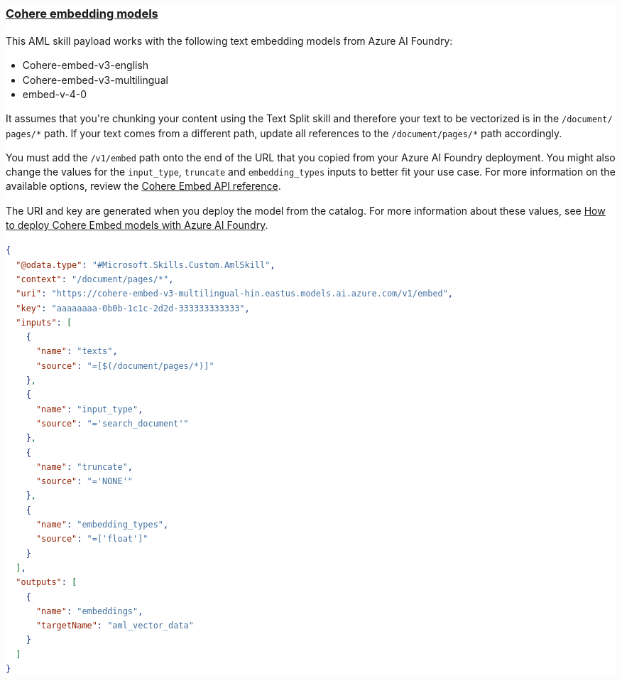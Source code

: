 ### [**Cohere embedding models**](#tab/cohere)

This AML skill payload works with the following text embedding models from Azure AI Foundry:

+ Cohere-embed-v3-english
+ Cohere-embed-v3-multilingual
+ embed-v-4-0

It assumes that you're chunking your content using the Text Split skill and therefore your text to be vectorized is in the `/document/pages/*` path. If your text comes from a different path, update all references to the `/document/pages/*` path accordingly.

You must add the `/v1/embed` path onto the end of the URL that you copied from your Azure AI Foundry deployment. You might also change the values for the `input_type`, `truncate` and `embedding_types` inputs to better fit your use case. For more information on the available options, review the [Cohere Embed API reference](/azure/ai-foundry/how-to/deploy-models-cohere-embed).

The URI and key are generated when you deploy the model from the catalog. For more information about these values, see [How to deploy Cohere Embed models with Azure AI Foundry](/azure/ai-foundry/how-to/deploy-models-cohere-embed).

```json
{
  "@odata.type": "#Microsoft.Skills.Custom.AmlSkill",
  "context": "/document/pages/*",
  "uri": "https://cohere-embed-v3-multilingual-hin.eastus.models.ai.azure.com/v1/embed",
  "key": "aaaaaaaa-0b0b-1c1c-2d2d-333333333333",
  "inputs": [
    {
      "name": "texts",
      "source": "=[$(/document/pages/*)]"
    },
    {
      "name": "input_type",
      "source": "='search_document'"
    },
    {
      "name": "truncate",
      "source": "='NONE'"
    },
    {
      "name": "embedding_types",
      "source": "=['float']"
    }
  ],
  "outputs": [
    {
      "name": "embeddings",
      "targetName": "aml_vector_data"
    }
  ]
}
```
